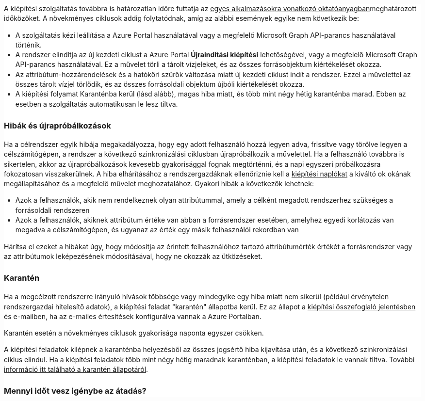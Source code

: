 A kiépítési szolgáltatás továbbra is határozatlan időre futtatja az [egyes alkalmazásokra vonatkozó oktatóanyagban](../saas-apps/tutorial-list.md)meghatározott időközöket. A növekményes ciklusok addig folytatódnak, amíg az alábbi események egyike nem következik be:

- A szolgáltatás kézi leállítása a Azure Portal használatával vagy a megfelelő Microsoft Graph API-parancs használatával történik.
- A rendszer elindítja az új kezdeti ciklust a Azure Portal **Újraindítási kiépítési** lehetőségével, vagy a megfelelő Microsoft Graph API-parancs használatával. Ez a művelet törli a tárolt vízjeleket, és az összes forrásobjektum kiértékelését okozza.
- Az attribútum-hozzárendelések és a hatóköri szűrők változása miatt új kezdeti ciklust indít a rendszer. Ezzel a művelettel az összes tárolt vízjel törlődik, és az összes forrásoldali objektum újbóli kiértékelését okozza.
- A kiépítési folyamat Karanténba kerül (lásd alább), magas hiba miatt, és több mint négy hétig karanténba marad. Ebben az esetben a szolgáltatás automatikusan le lesz tiltva.

### <a name="errors-and-retries"></a>Hibák és újrapróbálkozások

Ha a célrendszer egyik hibája megakadályozza, hogy egy adott felhasználó hozzá legyen adva, frissítve vagy törölve legyen a célszámítógépen, a rendszer a következő szinkronizálási ciklusban újrapróbálkozik a művelettel. Ha a felhasználó továbbra is sikertelen, akkor az újrapróbálkozások kevesebb gyakorisággal fognak megtörténni, és a napi egyszeri próbálkozásra fokozatosan visszakerülnek. A hiba elhárításához a rendszergazdáknak ellenőriznie kell a [kiépítési naplókat](../reports-monitoring/concept-provisioning-logs.md?context=azure/active-directory/manage-apps/context/manage-apps-context) a kiváltó ok okának megállapításához és a megfelelő művelet meghozatalához. Gyakori hibák a következők lehetnek:

- Azok a felhasználók, akik nem rendelkeznek olyan attribútummal, amely a célként megadott rendszerhez szükséges a forrásoldali rendszeren
- Azok a felhasználók, akiknek attribútum értéke van abban a forrásrendszer esetében, amelyhez egyedi korlátozás van megadva a célszámítógépen, és ugyanaz az érték egy másik felhasználói rekordban van

Hárítsa el ezeket a hibákat úgy, hogy módosítja az érintett felhasználóhoz tartozó attribútumérték értékét a forrásrendszer vagy az attribútumok leképezésének módosításával, hogy ne okozzák az ütközéseket.

### <a name="quarantine"></a>Karantén

Ha a megcélzott rendszerre irányuló hívások többsége vagy mindegyike egy hiba miatt nem sikerül (például érvénytelen rendszergazdai hitelesítő adatok), a kiépítési feladat "karantén" állapotba kerül. Ez az állapot a [kiépítési összefoglaló jelentésben](./check-status-user-account-provisioning.md) és e-mailben, ha az e-mailes értesítések konfigurálva vannak a Azure Portalban.

Karantén esetén a növekményes ciklusok gyakorisága naponta egyszer csökken.

A kiépítési feladatok kilépnek a karanténba helyezésből az összes jogsértő hiba kijavítása után, és a következő szinkronizálási ciklus elindul. Ha a kiépítési feladatok több mint négy hétig maradnak karanténban, a kiépítési feladatok le vannak tiltva. További [információ itt található a karantén állapotáról](./application-provisioning-quarantine-status.md).

### <a name="how-long-provisioning-takes"></a>Mennyi időt vesz igénybe az átadás?
